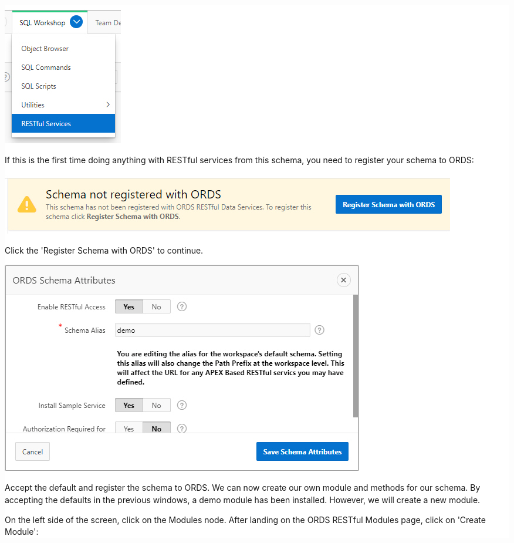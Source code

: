 ![](img/ICS_integration_0011.jpg)

If this is the first time doing anything with RESTful services from this schema, you need to register your schema to ORDS:

![](img/ICS_integration_0012.jpg)

Click the 'Register Schema with ORDS' to continue.

![](img/ICS_integration_0013.jpg)

Accept the default and register the schema to ORDS. We can now create our own module and methods for our schema. By accepting the defaults in the previous windows, a demo module has been installed. However, we will create a new module.

On the left side of the screen, click on the Modules node. After landing on the ORDS RESTful Modules page, click on 'Create Module':
